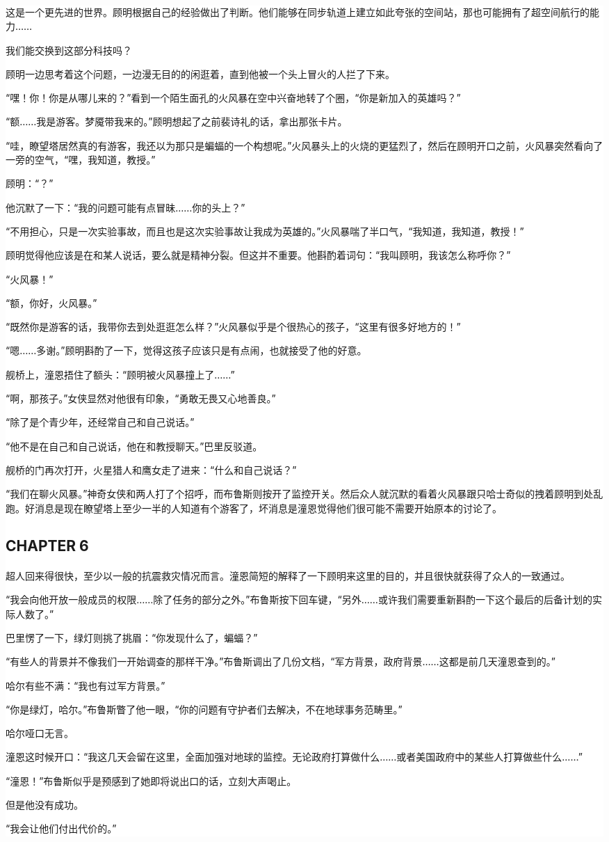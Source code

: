 这是一个更先进的世界。顾明根据自己的经验做出了判断。他们能够在同步轨道上建立如此夸张的空间站，那也可能拥有了超空间航行的能力……

我们能交换到这部分科技吗？

顾明一边思考着这个问题，一边漫无目的的闲逛着，直到他被一个头上冒火的人拦了下来。

“嘿！你！你是从哪儿来的？”看到一个陌生面孔的火风暴在空中兴奋地转了个圈，“你是新加入的英雄吗？”

“额……我是游客。梦魇带我来的。”顾明想起了之前裴诗礼的话，拿出那张卡片。

“哇，瞭望塔居然真的有游客，我还以为那只是蝙蝠的一个构想呢。”火风暴头上的火烧的更猛烈了，然后在顾明开口之前，火风暴突然看向了一旁的空气，“嘿，我知道，教授。”

顾明：“？”

他沉默了一下：“我的问题可能有点冒昧……你的头上？”

“不用担心，只是一次实验事故，而且也是这次实验事故让我成为英雄的。”火风暴喘了半口气，“我知道，我知道，教授！”

顾明觉得他应该是在和某人说话，要么就是精神分裂。但这并不重要。他斟酌着词句：“我叫顾明，我该怎么称呼你？”

“火风暴！”

“额，你好，火风暴。”

“既然你是游客的话，我带你去到处逛逛怎么样？”火风暴似乎是个很热心的孩子，“这里有很多好地方的！”

“嗯……多谢。”顾明斟酌了一下，觉得这孩子应该只是有点闹，也就接受了他的好意。

舰桥上，潼恩捂住了额头：“顾明被火风暴撞上了……”

“啊，那孩子。”女侠显然对他很有印象，“勇敢无畏又心地善良。”

“除了是个青少年，还经常自己和自己说话。”

“他不是在自己和自己说话，他在和教授聊天。”巴里反驳道。

舰桥的门再次打开，火星猎人和鹰女走了进来：“什么和自己说话？”

“我们在聊火风暴。”神奇女侠和两人打了个招呼，而布鲁斯则按开了监控开关。然后众人就沉默的看着火风暴跟只哈士奇似的拽着顾明到处乱跑。好消息是现在瞭望塔上至少一半的人知道有个游客了，坏消息是潼恩觉得他们很可能不需要开始原本的讨论了。

## CHAPTER 6

超人回来得很快，至少以一般的抗震救灾情况而言。潼恩简短的解释了一下顾明来这里的目的，并且很快就获得了众人的一致通过。

“我会向他开放一般成员的权限……除了任务的部分之外。”布鲁斯按下回车键，“另外……或许我们需要重新斟酌一下这个最后的后备计划的实际人数了。”

巴里愣了一下，绿灯则挑了挑眉：“你发现什么了，蝙蝠？”

“有些人的背景并不像我们一开始调查的那样干净。”布鲁斯调出了几份文档，“军方背景，政府背景……这都是前几天潼恩查到的。”

哈尔有些不满：“我也有过军方背景。”

“你是绿灯，哈尔。”布鲁斯瞥了他一眼，“你的问题有守护者们去解决，不在地球事务范畴里。”

哈尔哑口无言。

潼恩这时候开口：“我这几天会留在这里，全面加强对地球的监控。无论政府打算做什么……或者美国政府中的某些人打算做些什么……”

“潼恩！”布鲁斯似乎是预感到了她即将说出口的话，立刻大声喝止。

但是他没有成功。

“我会让他们付出代价的。”
